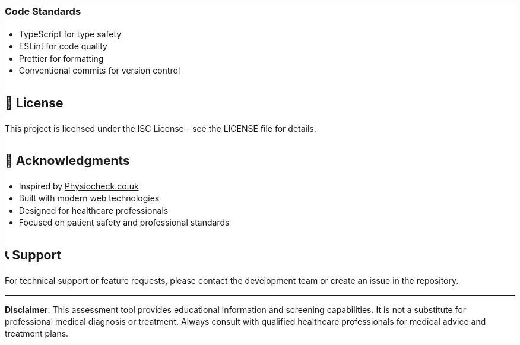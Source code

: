 ### Code Standards
- TypeScript for type safety
- ESLint for code quality
- Prettier for formatting
- Conventional commits for version control

## 📄 License

This project is licensed under the ISC License - see the LICENSE file for details.

## 🙏 Acknowledgments

- Inspired by [Physiocheck.co.uk](https://www.physiocheck.co.uk/check/start)
- Built with modern web technologies
- Designed for healthcare professionals
- Focused on patient safety and professional standards

## 📞 Support

For technical support or feature requests, please contact the development team or create an issue in the repository.

---

**Disclaimer**: This assessment tool provides educational information and screening capabilities. It is not a substitute for professional medical diagnosis or treatment. Always consult with qualified healthcare professionals for medical advice and treatment plans. 